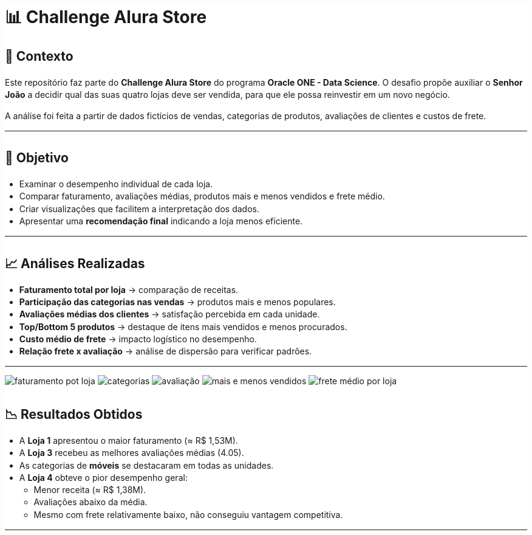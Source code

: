 # **📊 Challenge Alura Store**  

## **📃 Contexto**  
Este repositório faz parte do **Challenge Alura Store** do programa **Oracle ONE - Data Science**. O desafio propõe auxiliar o **Senhor João** a decidir qual das suas quatro lojas deve ser vendida, para que ele possa reinvestir em um novo negócio.  

A análise foi feita a partir de dados fictícios de vendas, categorias de produtos, avaliações de clientes e custos de frete.  

---

## **🎯 Objetivo**  
- Examinar o desempenho individual de cada loja.  
- Comparar faturamento, avaliações médias, produtos mais e menos vendidos e frete médio.  
- Criar visualizações que facilitem a interpretação dos dados.  
- Apresentar uma **recomendação final** indicando a loja menos eficiente.  

---

## **📈 Análises Realizadas**  
- **Faturamento total por loja** → comparação de receitas.  
- **Participação das categorias nas vendas** → produtos mais e menos populares.  
- **Avaliações médias dos clientes** → satisfação percebida em cada unidade.  
- **Top/Bottom 5 produtos** → destaque de itens mais vendidos e menos procurados.  
- **Custo médio de frete** → impacto logístico no desempenho.  
- **Relação frete x avaliação** → análise de dispersão para verificar padrões.  

---
<img width="958" height="532" alt="faturamento pot loja" src="https://github.com/user-attachments/assets/c2ab2c2b-71b2-4e92-8eb5-6ec755f393ea" />
<img width="1485" height="1479" alt="categorias" src="https://github.com/user-attachments/assets/a5a5e8f0-9188-4151-8742-807e9ad79980" />
<img width="866" height="533" alt="avaliação" src="https://github.com/user-attachments/assets/5d32db5b-e626-413b-be8d-43b82747a917" />
<img width="1182" height="2784" alt="mais e menos vendidos" src="https://github.com/user-attachments/assets/2692a29a-2dec-4c59-99f2-bac4a2240c28" />
<img width="783" height="583" alt="frete médio por loja" src="https://github.com/user-attachments/assets/09abded9-ee0d-4849-84b5-c63d530959a0" />

## **📉 Resultados Obtidos**  
- A **Loja 1** apresentou o maior faturamento (≈ R$ 1,53M).  
- A **Loja 3** recebeu as melhores avaliações médias (4.05).  
- As categorias de **móveis** se destacaram em todas as unidades.  
- A **Loja 4** obteve o pior desempenho geral:  
  - Menor receita (≈ R$ 1,38M).  
  - Avaliações abaixo da média.  
  - Mesmo com frete relativamente baixo, não conseguiu vantagem competitiva.  

---
